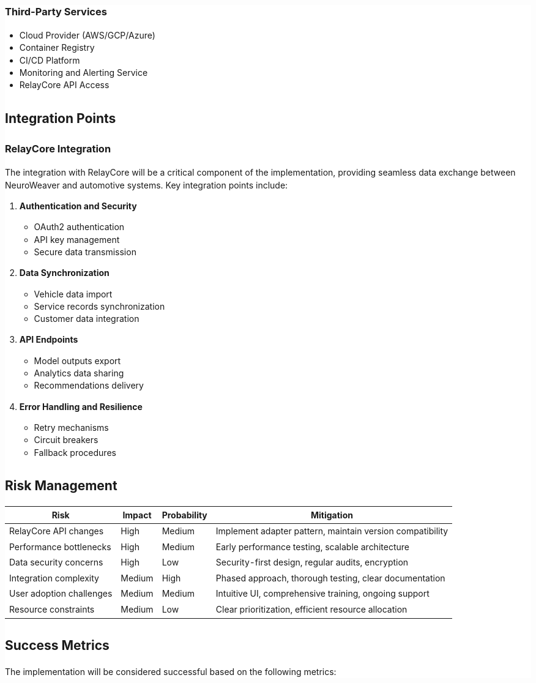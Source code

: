 ### Third-Party Services
- Cloud Provider (AWS/GCP/Azure)
- Container Registry
- CI/CD Platform
- Monitoring and Alerting Service
- RelayCore API Access

## Integration Points

### RelayCore Integration
The integration with RelayCore will be a critical component of the implementation, providing seamless data exchange between NeuroWeaver and automotive systems. Key integration points include:

1. **Authentication and Security**
   - OAuth2 authentication
   - API key management
   - Secure data transmission

2. **Data Synchronization**
   - Vehicle data import
   - Service records synchronization
   - Customer data integration

3. **API Endpoints**
   - Model outputs export
   - Analytics data sharing
   - Recommendations delivery

4. **Error Handling and Resilience**
   - Retry mechanisms
   - Circuit breakers
   - Fallback procedures

## Risk Management

| Risk | Impact | Probability | Mitigation |
|------|--------|------------|------------|
| RelayCore API changes | High | Medium | Implement adapter pattern, maintain version compatibility |
| Performance bottlenecks | High | Medium | Early performance testing, scalable architecture |
| Data security concerns | High | Low | Security-first design, regular audits, encryption |
| Integration complexity | Medium | High | Phased approach, thorough testing, clear documentation |
| User adoption challenges | Medium | Medium | Intuitive UI, comprehensive training, ongoing support |
| Resource constraints | Medium | Low | Clear prioritization, efficient resource allocation |

## Success Metrics

The implementation will be considered successful based on the following metrics:
